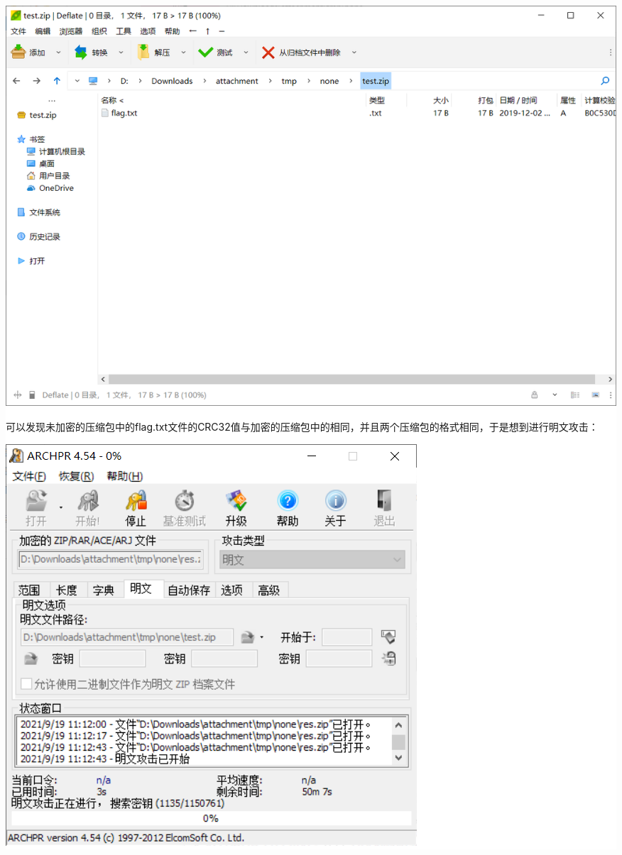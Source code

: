 ![img](../CTF-images/1633682646557-9eff7dba-994f-4a4b-a3e4-57ac2306f982.png)

可以发现未加密的压缩包中的flag.txt文件的CRC32值与加密的压缩包中的相同，并且两个压缩包的格式相同，于是想到进行明文攻击：

![img](../CTF-images/1633682647154-b7f1c6d1-3f87-4512-ac32-11a0ca3ab318.png)
